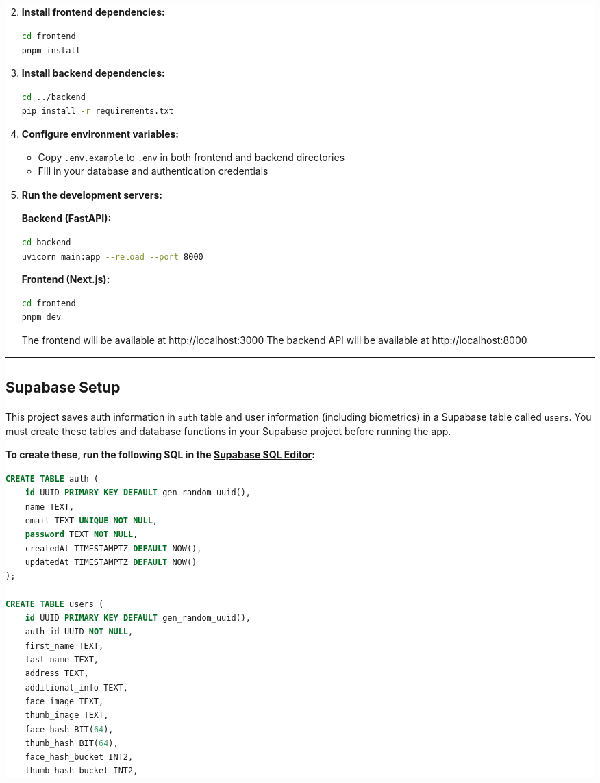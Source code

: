 2. **Install frontend dependencies:**

   ```bash
   cd frontend
   pnpm install
   ```

3. **Install backend dependencies:**

   ```bash
   cd ../backend
   pip install -r requirements.txt
   ```

4. **Configure environment variables:**

   - Copy `.env.example` to `.env` in both frontend and backend directories
   - Fill in your database and authentication credentials

5. **Run the development servers:**

   **Backend (FastAPI):**
   ```bash
   cd backend
   uvicorn main:app --reload --port 8000
   ```

   **Frontend (Next.js):**
   ```bash
   cd frontend
   pnpm dev
   ```

   The frontend will be available at [http://localhost:3000](http://localhost:3000)
   The backend API will be available at [http://localhost:8000](http://localhost:8000)

---

## Supabase Setup

This project saves auth information in `auth` table and user information (including biometrics) in a Supabase table called `users`. You must create these tables and database functions in your Supabase project before running the app.

**To create these, run the following SQL in the [Supabase SQL Editor](https://app.supabase.com/project/_/sql):**

```sql
CREATE TABLE auth (
    id UUID PRIMARY KEY DEFAULT gen_random_uuid(),
    name TEXT,
    email TEXT UNIQUE NOT NULL,
    password TEXT NOT NULL,
    createdAt TIMESTAMPTZ DEFAULT NOW(),
    updatedAt TIMESTAMPTZ DEFAULT NOW()
);

CREATE TABLE users (
    id UUID PRIMARY KEY DEFAULT gen_random_uuid(),
    auth_id UUID NOT NULL,
    first_name TEXT,
    last_name TEXT,
    address TEXT,
    additional_info TEXT,
    face_image TEXT,
    thumb_image TEXT,
    face_hash BIT(64),
    thumb_hash BIT(64),
    face_hash_bucket INT2,
    thumb_hash_bucket INT2,
```